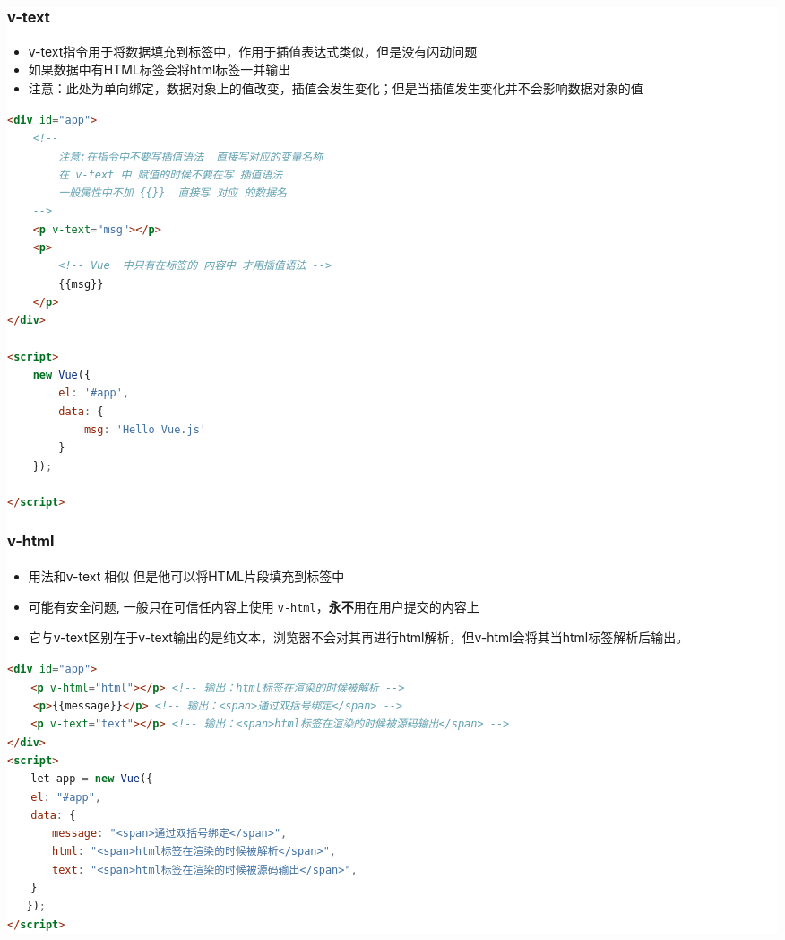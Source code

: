 
###  v-text

- v-text指令用于将数据填充到标签中，作用于插值表达式类似，但是没有闪动问题
- 如果数据中有HTML标签会将html标签一并输出
- 注意：此处为单向绑定，数据对象上的值改变，插值会发生变化；但是当插值发生变化并不会影响数据对象的值

```html
<div id="app">
    <!--  
		注意:在指令中不要写插值语法  直接写对应的变量名称 
        在 v-text 中 赋值的时候不要在写 插值语法
		一般属性中不加 {{}}  直接写 对应 的数据名 
	-->
    <p v-text="msg"></p>
    <p>
        <!-- Vue  中只有在标签的 内容中 才用插值语法 -->
        {{msg}}
    </p>
</div>

<script>
    new Vue({
        el: '#app',
        data: {
            msg: 'Hello Vue.js'
        }
    });

</script>
```

###  v-html

- 用法和v-text 相似  但是他可以将HTML片段填充到标签中

- 可能有安全问题, 一般只在可信任内容上使用 `v-html`，**永不**用在用户提交的内容上

- 它与v-text区别在于v-text输出的是纯文本，浏览器不会对其再进行html解析，但v-html会将其当html标签解析后输出。

```html
<div id="app">
  　<p v-html="html"></p> <!-- 输出：html标签在渲染的时候被解析 -->
    <p>{{message}}</p> <!-- 输出：<span>通过双括号绑定</span> -->
  　<p v-text="text"></p> <!-- 输出：<span>html标签在渲染的时候被源码输出</span> -->
</div>
<script>
  　let app = new Vue({
  　el: "#app",
  　data: {
  　　　message: "<span>通过双括号绑定</span>",
  　　　html: "<span>html标签在渲染的时候被解析</span>",
  　　　text: "<span>html标签在渲染的时候被源码输出</span>",
  　}
   });
</script>
```
